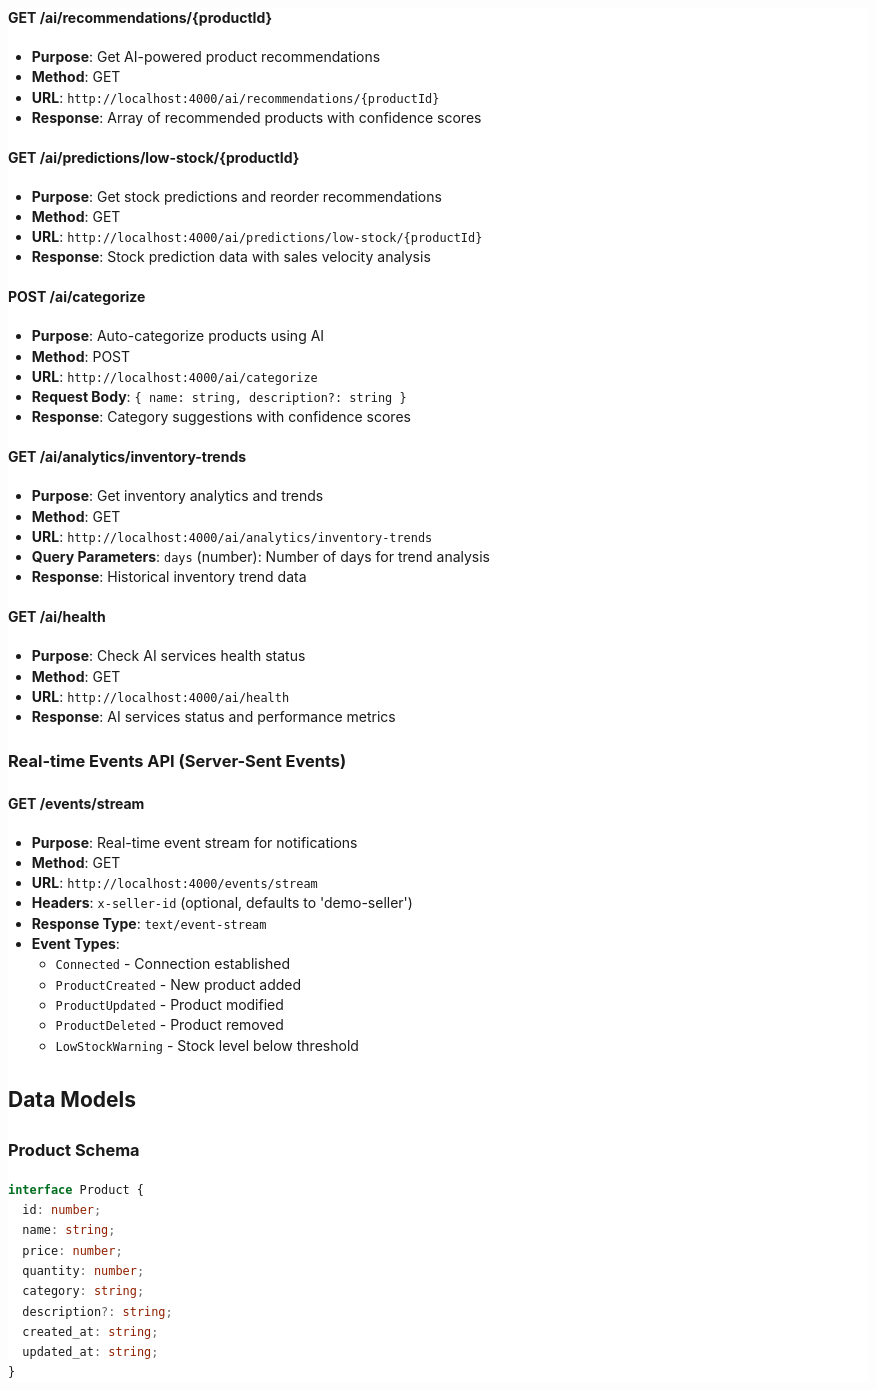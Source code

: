 #### GET /ai/recommendations/{productId}
- **Purpose**: Get AI-powered product recommendations
- **Method**: GET
- **URL**: `http://localhost:4000/ai/recommendations/{productId}`
- **Response**: Array of recommended products with confidence scores

#### GET /ai/predictions/low-stock/{productId}
- **Purpose**: Get stock predictions and reorder recommendations
- **Method**: GET
- **URL**: `http://localhost:4000/ai/predictions/low-stock/{productId}`
- **Response**: Stock prediction data with sales velocity analysis

#### POST /ai/categorize
- **Purpose**: Auto-categorize products using AI
- **Method**: POST
- **URL**: `http://localhost:4000/ai/categorize`
- **Request Body**: `{ name: string, description?: string }`
- **Response**: Category suggestions with confidence scores

#### GET /ai/analytics/inventory-trends
- **Purpose**: Get inventory analytics and trends
- **Method**: GET
- **URL**: `http://localhost:4000/ai/analytics/inventory-trends`
- **Query Parameters**: `days` (number): Number of days for trend analysis
- **Response**: Historical inventory trend data

#### GET /ai/health
- **Purpose**: Check AI services health status
- **Method**: GET
- **URL**: `http://localhost:4000/ai/health`
- **Response**: AI services status and performance metrics

### Real-time Events API (Server-Sent Events)

#### GET /events/stream
- **Purpose**: Real-time event stream for notifications
- **Method**: GET
- **URL**: `http://localhost:4000/events/stream`
- **Headers**: `x-seller-id` (optional, defaults to 'demo-seller')
- **Response Type**: `text/event-stream`
- **Event Types**:
  - `Connected` - Connection established
  - `ProductCreated` - New product added
  - `ProductUpdated` - Product modified
  - `ProductDeleted` - Product removed
  - `LowStockWarning` - Stock level below threshold

## Data Models

### Product Schema
```typescript
interface Product {
  id: number;
  name: string;
  price: number;
  quantity: number;
  category: string;
  description?: string;
  created_at: string;
  updated_at: string;
}
```
